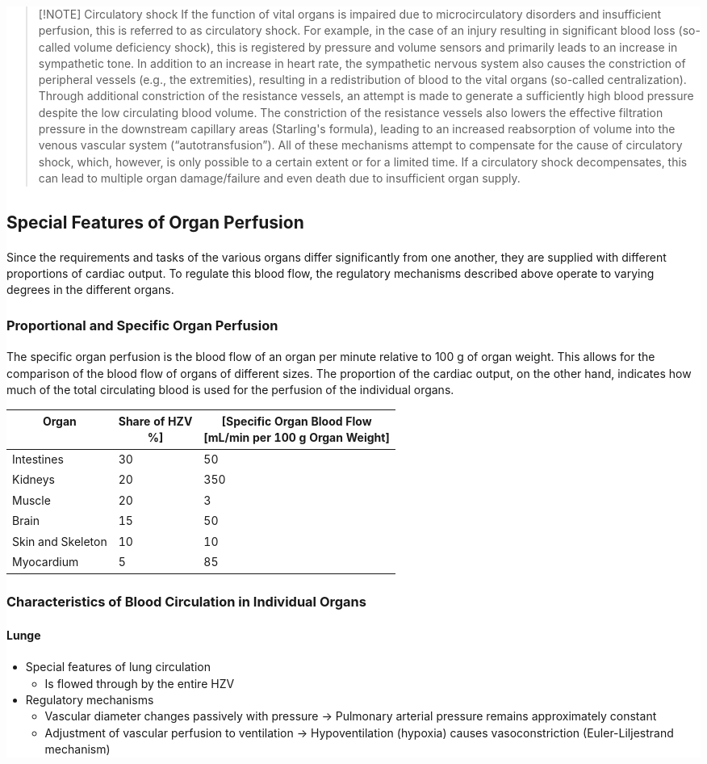 > [!NOTE] Circulatory shock
> If the function of vital organs is impaired due to microcirculatory disorders and insufficient perfusion, this is referred to as circulatory shock. For example, in the case of an injury resulting in significant blood loss (so-called volume deficiency shock), this is registered by pressure and volume sensors and primarily leads to an increase in sympathetic tone. In addition to an increase in heart rate, the sympathetic nervous system also causes the constriction of peripheral vessels (e.g., the extremities), resulting in a redistribution of blood to the vital organs (so-called centralization). Through additional constriction of the resistance vessels, an attempt is made to generate a sufficiently high blood pressure despite the low circulating blood volume. The constriction of the resistance vessels also lowers the effective filtration pressure in the downstream capillary areas (Starling's formula), leading to an increased reabsorption of volume into the venous vascular system (“autotransfusion”). All of these mechanisms attempt to compensate for the cause of circulatory shock, which, however, is only possible to a certain extent or for a limited time. If a circulatory shock decompensates, this can lead to multiple organ damage/failure and even death due to insufficient organ supply.

## Special Features of Organ Perfusion

Since the requirements and tasks of the various organs differ significantly from one another, they are supplied with different proportions of cardiac output. To regulate this blood flow, the regulatory mechanisms described above operate to varying degrees in the different organs.

### Proportional and Specific Organ Perfusion

The specific organ perfusion is the blood flow of an organ per minute relative to 100 g of organ weight. This allows for the comparison of the blood flow of organs of different sizes. The proportion of the cardiac output, on the other hand, indicates how much of the total circulating blood is used for the perfusion of the individual organs.

|Organ|Share of HZV  <br>%]|[Specific Organ Blood Flow  <br>[mL/min per 100 g Organ Weight]|
|---|---|---|
|Intestines|30|50|
|Kidneys|20|350|
|Muscle|20|3|
|Brain|15|50|
|Skin and Skeleton|10|10|
|Myocardium|5|85|

### Characteristics of Blood Circulation in Individual Organs

#### Lunge

- Special features of lung circulation
    - Is flowed through by the entire HZV
- Regulatory mechanisms
    - Vascular diameter changes passively with pressure → Pulmonary arterial pressure remains approximately constant
    - Adjustment of vascular perfusion to ventilation → Hypoventilation (hypoxia) causes vasoconstriction (Euler-Liljestrand mechanism)
